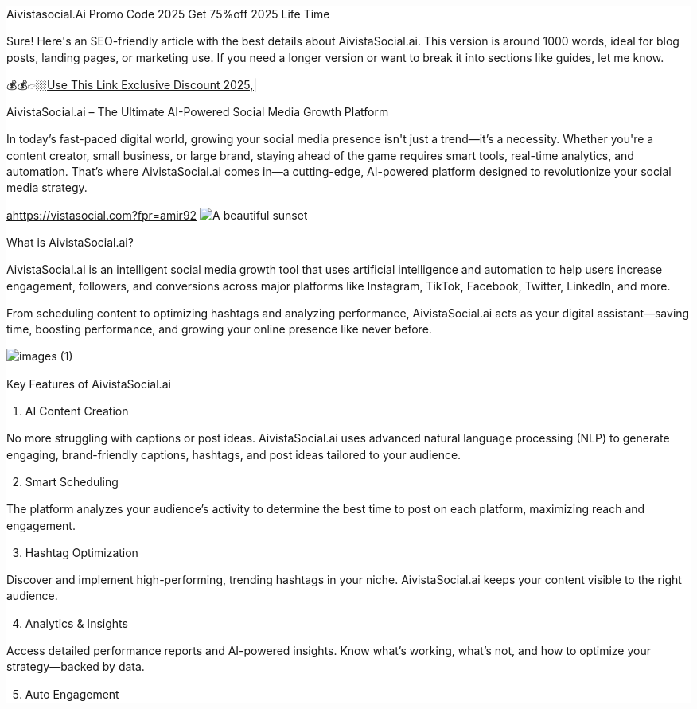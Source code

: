 Aivistasocial.Ai Promo Code 2025 Get 75%off 2025 Life Time 

Sure! Here's an SEO-friendly article with the best details about AivistaSocial.ai. This version is around 1000 words, ideal for blog posts, landing pages, or marketing use. If you need a longer version or want to break it into sections like guides, let me know.

💰💰👉🏼[Use This Link Exclusive Discount 2025,|](https://vistasocial.com?fpr=amir92) 


AivistaSocial.ai – The Ultimate AI-Powered Social Media Growth Platform

In today’s fast-paced digital world, growing your social media presence isn't just a trend—it’s a necessity. Whether you're a content creator, small business, or large brand, staying ahead of the game requires smart tools, real-time analytics, and automation. That’s where AivistaSocial.ai comes in—a cutting-edge, AI-powered platform designed to revolutionize your social media strategy.

<ahttps://vistasocial.com?fpr=amir92>
  <img src="https://github.com/user-attachments/assets/b9eb4d08-74cb-4b32-8a87-91394ac31fe6" alt="A beautiful sunset" style="max-width: 100%; height: auto; width: 100%;" />
</a>


What is AivistaSocial.ai?

AivistaSocial.ai is an intelligent social media growth tool that uses artificial intelligence and automation to help users increase engagement, followers, and conversions across major platforms like Instagram, TikTok, Facebook, Twitter, LinkedIn, and more.

From scheduling content to optimizing hashtags and analyzing performance, AivistaSocial.ai acts as your digital assistant—saving time, boosting performance, and growing your online presence like never before.


![images (1)](https://github.com/user-attachments/assets/32e2500a-0744-47d8-9294-b514ffc05947)



Key Features of AivistaSocial.ai

1. AI Content Creation

No more struggling with captions or post ideas. AivistaSocial.ai uses advanced natural language processing (NLP) to generate engaging, brand-friendly captions, hashtags, and post ideas tailored to your audience.

2. Smart Scheduling

The platform analyzes your audience’s activity to determine the best time to post on each platform, maximizing reach and engagement.

3. Hashtag Optimization

Discover and implement high-performing, trending hashtags in your niche. AivistaSocial.ai keeps your content visible to the right audience.

4. Analytics & Insights

Access detailed performance reports and AI-powered insights. Know what’s working, what’s not, and how to optimize your strategy—backed by data.

5. Auto Engagement
